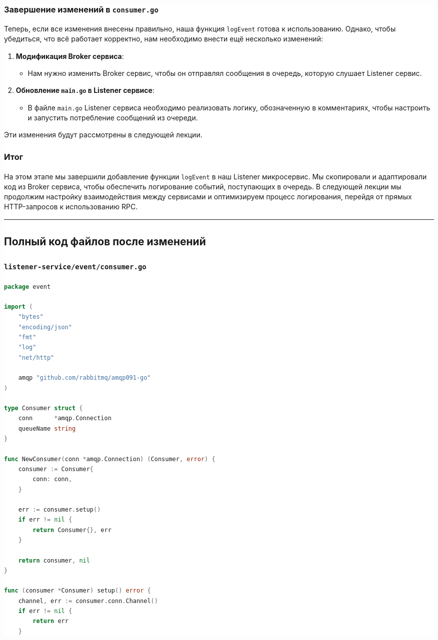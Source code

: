### Завершение изменений в `consumer.go`

Теперь, если все изменения внесены правильно, наша функция `logEvent` готова к использованию. Однако, чтобы убедиться, что всё работает корректно, нам необходимо внести ещё несколько изменений:

1. **Модификация Broker сервиса**:
    - Нам нужно изменить Broker сервис, чтобы он отправлял сообщения в очередь, которую слушает Listener сервис.
  
2. **Обновление `main.go` в Listener сервисе**:
    - В файле `main.go` Listener сервиса необходимо реализовать логику, обозначенную в комментариях, чтобы настроить и запустить потребление сообщений из очереди.

Эти изменения будут рассмотрены в следующей лекции.

### Итог

На этом этапе мы завершили добавление функции `logEvent` в наш Listener микросервис. Мы скопировали и адаптировали код из Broker сервиса, чтобы обеспечить логирование событий, поступающих в очередь. В следующей лекции мы продолжим настройку взаимодействия между сервисами и оптимизируем процесс логирования, перейдя от прямых HTTP-запросов к использованию RPC.

---

## Полный код файлов после изменений

### `listener-service/event/consumer.go`

```go
package event

import (
    "bytes"
    "encoding/json"
    "fmt"
    "log"
    "net/http"

    amqp "github.com/rabbitmq/amqp091-go"
)

type Consumer struct {
    conn      *amqp.Connection
    queueName string
}

func NewConsumer(conn *amqp.Connection) (Consumer, error) {
    consumer := Consumer{
        conn: conn,
    }

    err := consumer.setup()
    if err != nil {
        return Consumer{}, err
    }

    return consumer, nil
}

func (consumer *Consumer) setup() error {
    channel, err := consumer.conn.Channel()
    if err != nil {
        return err
    }

```